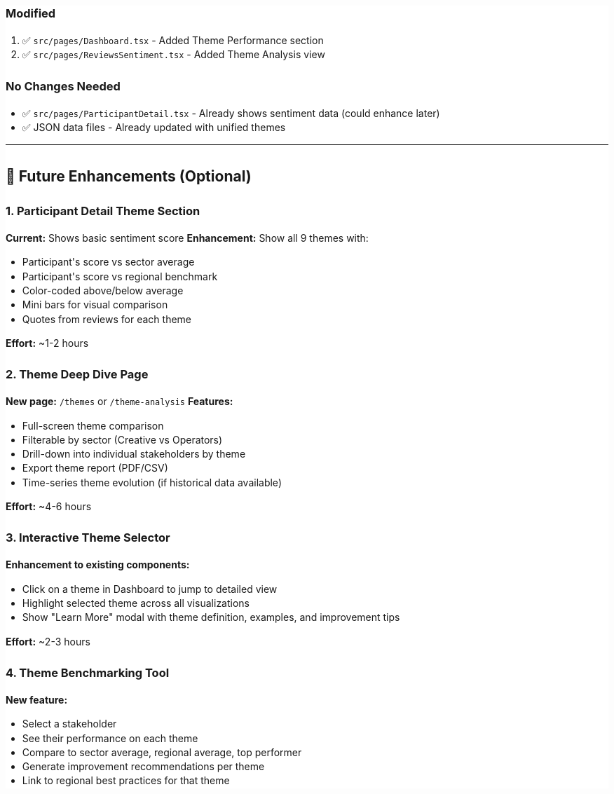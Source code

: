 ### Modified
1. ✅ `src/pages/Dashboard.tsx` - Added Theme Performance section
2. ✅ `src/pages/ReviewsSentiment.tsx` - Added Theme Analysis view

### No Changes Needed
- ✅ `src/pages/ParticipantDetail.tsx` - Already shows sentiment data (could enhance later)
- ✅ JSON data files - Already updated with unified themes

---

## 🔮 Future Enhancements (Optional)

### 1. Participant Detail Theme Section
**Current:** Shows basic sentiment score
**Enhancement:** Show all 9 themes with:
- Participant's score vs sector average
- Participant's score vs regional benchmark
- Color-coded above/below average
- Mini bars for visual comparison
- Quotes from reviews for each theme

**Effort:** ~1-2 hours

### 2. Theme Deep Dive Page
**New page:** `/themes` or `/theme-analysis`
**Features:**
- Full-screen theme comparison
- Filterable by sector (Creative vs Operators)
- Drill-down into individual stakeholders by theme
- Export theme report (PDF/CSV)
- Time-series theme evolution (if historical data available)

**Effort:** ~4-6 hours

### 3. Interactive Theme Selector
**Enhancement to existing components:**
- Click on a theme in Dashboard to jump to detailed view
- Highlight selected theme across all visualizations
- Show "Learn More" modal with theme definition, examples, and improvement tips

**Effort:** ~2-3 hours

### 4. Theme Benchmarking Tool
**New feature:**
- Select a stakeholder
- See their performance on each theme
- Compare to sector average, regional average, top performer
- Generate improvement recommendations per theme
- Link to regional best practices for that theme
